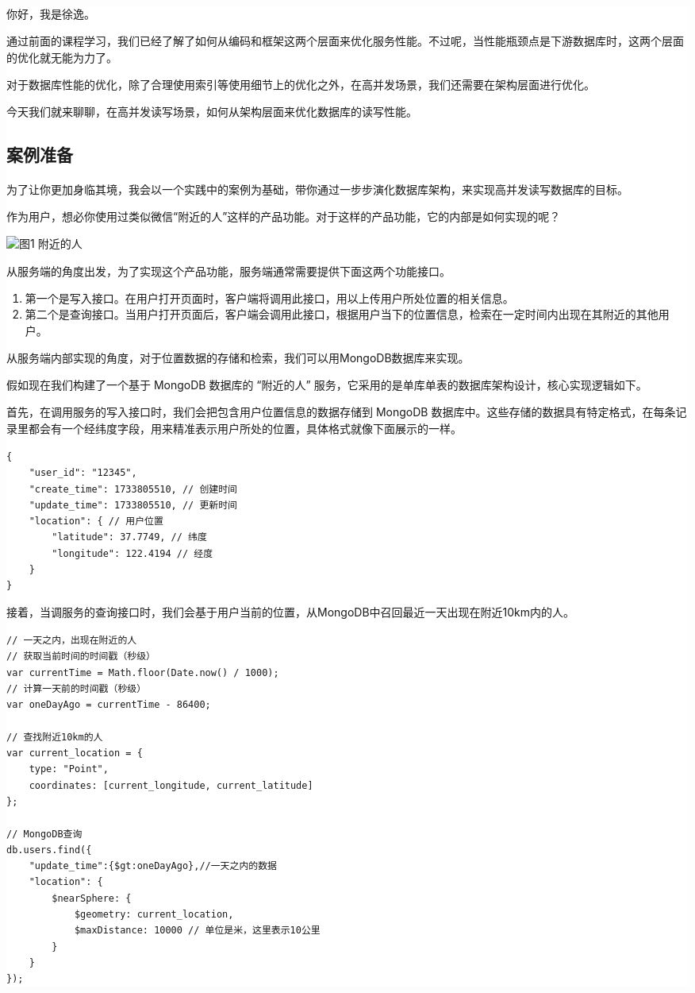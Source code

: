 你好，我是徐逸。

通过前面的课程学习，我们已经了解了如何从编码和框架这两个层面来优化服务性能。不过呢，当性能瓶颈点是下游数据库时，这两个层面的优化就无能为力了。

对于数据库性能的优化，除了合理使用索引等使用细节上的优化之外，在高并发场景，我们还需要在架构层面进行优化。

今天我们就来聊聊，在高并发读写场景，如何从架构层面来优化数据库的读写性能。

## 案例准备

为了让你更加身临其境，我会以一个实践中的案例为基础，带你通过一步步演化数据库架构，来实现高并发读写数据库的目标。

作为用户，想必你使用过类似微信“附近的人”这样的产品功能。对于这样的产品功能，它的内部是如何实现的呢？

![](https://static001.geekbang.org/resource/image/0f/79/0f1498eff044bd2776c7f98a8a62a779.jpg?wh=2342x1900 "图1 附近的人")

从服务端的角度出发，为了实现这个产品功能，服务端通常需要提供下面这两个功能接口。

1. 第一个是写入接口。在用户打开页面时，客户端将调用此接口，用以上传用户所处位置的相关信息。
2. 第二个是查询接口。当用户打开页面后，客户端会调用此接口，根据用户当下的位置信息，检索在一定时间内出现在其附近的其他用户。

从服务端内部实现的角度，对于位置数据的存储和检索，我们可以用MongoDB数据库来实现。

假如现在我们构建了一个基于 MongoDB 数据库的 “附近的人” 服务，它采用的是单库单表的数据库架构设计，核心实现逻辑如下。

首先，在调用服务的写入接口时，我们会把包含用户位置信息的数据存储到 MongoDB 数据库中。这些存储的数据具有特定格式，在每条记录里都会有一个经纬度字段，用来精准表示用户所处的位置，具体格式就像下面展示的一样。

```plain
{
    "user_id": "12345",
    "create_time": 1733805510, // 创建时间
    "update_time": 1733805510, // 更新时间
    "location": { // 用户位置
        "latitude": 37.7749, // 纬度
        "longitude": 122.4194 // 经度
    }
}
```

接着，当调服务的查询接口时，我们会基于用户当前的位置，从MongoDB中召回最近一天出现在附近10km内的人。

```plain
// 一天之内，出现在附近的人
// 获取当前时间的时间戳（秒级）
var currentTime = Math.floor(Date.now() / 1000);
// 计算一天前的时间戳（秒级）
var oneDayAgo = currentTime - 86400;

// 查找附近10km的人
var current_location = {
    type: "Point",
    coordinates: [current_longitude, current_latitude]
};

// MongoDB查询
db.users.find({
    "update_time":{$gt:oneDayAgo},//一天之内的数据
    "location": {
        $nearSphere: {
            $geometry: current_location,
            $maxDistance: 10000 // 单位是米，这里表示10公里
        }
    }
});
```
